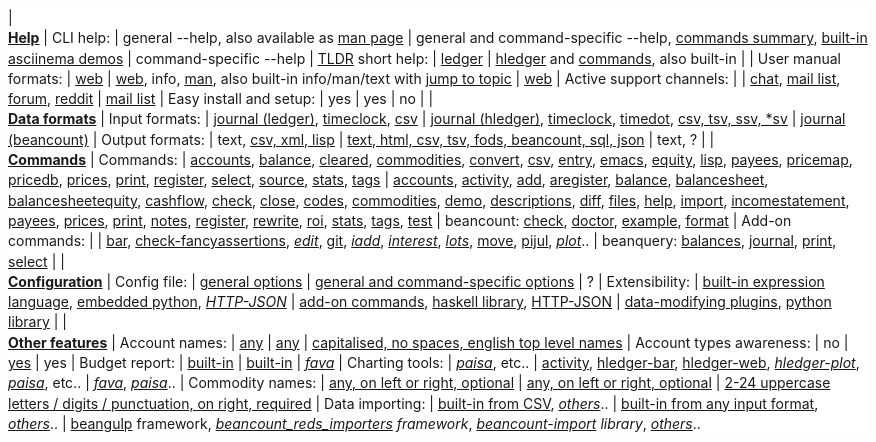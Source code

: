 | <br>**<a name="help" href="#help">Help</a>**
| CLI help:                       | general --help, also available as [man page][ledger man]         | general and command-specific --help, [commands summary][hledger commands summary], [built-in asciinema demos][hledger demo] | command-specific --help
| [TLDR] short help:              | [ledger][ledger tldr]                                            | [hledger][hledger tldr] and [commands][hledger balance tldr], also built-in                                                 | 
| User manual formats:            | [web][ledger manual web]                                         | [web][hledger manual web], info, [man][hledger man], also built-in info/man/text with [jump to topic]                       | [web][beancount manual web]
| Active support channels:        |                                                                  | [chat][hledger chat], [mail list][hledger mail list], [forum], [reddit]                                                     | [mail list][beancount mail list]
| Easy install and setup:         | yes                                                              | yes                                                                                                                         | no
| 
| <br>**<a name="data-formats" href="#data-formats">Data formats</a>**
| Input formats:                  | [journal (ledger)], [timeclock][timeclock (ledger)], [csv][csv (ledger)]  | [journal (hledger)], [timeclock][timeclock (hledger)], [timedot], [csv, tsv, ssv, \*sv][csv (hledger)]             | [journal (beancount)]
| Output formats:                 | text, [csv, xml, lisp][ledger output format]                     | [text, html, csv, tsv, fods, beancount, sql, json][hledger output format]                                                         | text, ?
| 
| <br>**<a name="commands" href="#commands">Commands</a>**
| Commands:                       | [accounts][l  accounts], [balance][l  balance], [cleared][l  cleared], [commodities][l  commodities], [convert][l  convert], [csv][l  csv], [entry][l  entry], [emacs][l  emacs], [equity][l  equity], [lisp][l  lisp], [payees][l  payees], [pricemap][l  pricemap], [pricedb][l  pricedb], [prices][l  prices], [print][l  print], [register][l  register], [select][l  select], [source][l  source], [stats][l  stats], [tags][l  tags]  | [accounts][h accounts], [activity][h activity], [add][h add], [aregister][h aregister], [balance][h balance], [balancesheet][h balancesheet], [balancesheetequity][h balancesheetequity], [cashflow][h cashflow], [check][h check], [close][h close], [codes][h codes], [commodities][h commodities], [demo][h demo], [descriptions][h descriptions], [diff][h diff], [files][h files], [help][h help], [import][h import], [incomestatement][h incomestatement], [payees][h payees], [prices][h prices], [print][h print], [notes][h notes], [register][h register], [rewrite][h rewrite], [roi][h roi], [stats][h stats], [tags][h tags], [test][h test]  | beancount: [check][b check], [doctor][b doctor], [example][b example], [format][b format]
| Add-on commands:                |                                                                  | [bar][h bar], [check-fancyassertions][h check-fancyassertions], *[edit][h edit]*, [git][h git], *[iadd][h iadd]*, *[interest][h interest]*, *[lots][h lots]*, [move][h move], [pijul][h pijul], *[plot][h plot]*..  | beanquery: [balances][b balances], [journal][b journal], [print][b print], [select][b select]
| 
| <br>**<a name="configuration" href="#configuration">Configuration</a>**
| Config file:                    | [general options][l config]                                      | [general and command-specific options][h config]                                                                            | ?
| Extensibility:                  | [built-in expression language][l expression lang], [embedded python][l python], *[HTTP-JSON][l http api]*           | [add-on commands][h addons], [haskell library][h lib], [HTTP-JSON][h http api]  | [data-modifying plugins][b plugins], [python library][b lib]
| 
| <br>**<a name="other-features" href="#other-features">Other features</a>**
| Account names:                  | [any][l account names]                                           | [any][h account names]                                                                                                      | [capitalised, no spaces, english top level names][b account names]
| Account types awareness:        | no                                                               | [yes][h account types]                                                                                                      | yes
| Budget report:                  | [built-in][l budget]                                             | [built-in][h budget]                                                                                                        | *[fava][b budget]*
| Charting tools:                 | *[paisa]*, etc..                                                 | [activity][h activity], [hledger-bar][h bar], [hledger-web][hledger-web], *[hledger-plot][h plot]*, *[paisa]*, etc..        | *[fava]*, *[paisa]*..
| Commodity names:                | [any, on left or right, optional][l commodity names]             | [any, on left or right, optional][h commodity names]                                                                        | [2-24 uppercase letters / digits / punctuation, on right, required][b commodity names]
| Data importing:                 | [built-in from CSV][l convert], *[others][import tools]*..       | [built-in from any input format][h import], *[others][import tools]*..                                                      | [beangulp] framework, *[beancount_reds_importers] framework*, *[beancount-import] library*, *[others][import tools]*..

[plaintextaccounting.org]: https://plaintextaccounting.org
[/r/plaintextaccounting]: https://www.reddit.com/r/plaintextaccounting
[#plaintextaccounting:libera.chat]: https://web.libera.chat/#plaintextaccounting
[#plaintextaccounting:matrix.org]: https://matrix.to/#/#plaintextaccounting:matrix.org
[abandon-src]: https://github.com/hrj/abandon
[abandon-matrix]: https://matrix.to/#/#hrj_abandon:gitter.im
[acc-src]: https://github.com/rudolfschmidt/acc
[awk-pta-src]: https://github.com/filiphanes/awk-pta
[mynt-src]: https://git.sr.ht/~kmaasrud/mynt
[placc]: https://dolfi.dev/placc
[Beancount]: https://github.com/beancount/
[Beancount2]: https://beancount.github.io
[beancount-src]: https://github.com/beancount/beancount/
[beancount-issues]: https://github.com/beancount/beancount/issues
[beancount-mail]: https://groups.google.com/forum/#!forum/beancount
[#beancount:libera.chat]: https://web.libera.chat/#beancount
[beancount-matrix]: https://matrix.to/#/#beancount:matrix.org
[fava-matrix]: https://matrix.to/#/#beancount_fava:gitter.im
[beans]: https://sboehler.github.io/beans
[beans-src]: https://github.com/sboehler/beans
[blossom-src]: https://github.com/blossom-hub/blossom
[budget-cli]: https://github.com/joshcanhelp/budget-cli
[cl-ledger-src]: https://github.com/ledger/cl-ledger
[coin-src]: https://github.com/mkobetic/coin
[Ledger (Go)]: https://howeyc.github.io/ledger/
[ledger-go-src]: https://github.com/howeyc/ledger
[goledger-mescanne-src]: https://github.com/mescanne/goledger
[go-ledger-abourget-src]: https://github.com/abourget/ledger
[hledger]: https://hledger.org
[hledger-src]: https://github.com/simonmichael/hledger
[hledger-code]: https://code.hledger.org
[hledger-issues]: https://github.com/simonmichael/hledger/issues
[hledger-mail]: https://mail.hledger.org/
[#hledger:matrix.org]: https://matrix.to/#/#hledger:matrix.org
[#hledger:libera.chat]: https://web.libera.chat/#hledger
[knut-src]: https://github.com/sboehler/knut
[Ledger]: https://www.ledger-cli.org
[ledger-src]: https://github.com/ledger/ledger
[ledger-issues]: https://github.com/ledger/ledger/issues
[#ledger:libera.chat]: https://web.libera.chat/#ledger
[ledger-mail]: https://list.ledger-cli.org/
[ledger.pl-src]: https://github.com/dimonf/ledger.pl
[monescript]: https://monescript.github.io/
[monescript-src]: https://github.com/monescript/monescript
[nledger-src]: https://github.com/dmitry-merzlyakov/nledger
[nledger-matrix]: https://matrix.to/#/#nledger_Lobby:gitter.im
[pacioli-src]: https://github.com/mdipierro/pacioli
[pta]: https://mandoc.bsd.lv/pta
[pta-src]: https://cvsweb.bsd.lv/pta/
[prudent]: https://prudent.me
[prudent-src]: https://github.com/PrudentMe
[prudent-chat]: https://twitter.com/PrudentLedger
[rust_ledger-src]: https://github.com/ebcrowder/rust_ledger
[bankroll-src]: https://gitlab.com/dantuck/bankroll
[smalltalk-src]: https://gist.github.com/simonmichael/bb611dba654ccb1573e1
[Tackler-NG]: https://tackler.e257.fi
[tackler-src]: https://github.com/e257-fi/tackler-ng
[tackler-discussions]: https://github.com/e257-fi/tackler-ng/discussions
[#tackler:matrix.org]: https://matrix.to/#/#tackler:matrix.org
[transity-src]: https://github.com/feramhq/transity
[transity-demo]: https://www.feram.io/transity
[transity-matrix]: https://matrix.to/#/#feramhq_transity:gitter.im
[uledger-src]: https://github.com/danpat/uledger
[UMM-hackage]: https://hackage.haskell.org/package/UMM
[ledg]: https://github.com/SitanHuang/ledg
[zhang-src]: https://github.com/zhang-accounting/zhang
[zhang]: https://zhang-accounting.github.io/zhang
[CLI]:                      https://en.wikipedia.org/wiki/Command-line_interface
[TUI]:                      https://en.wikipedia.org/wiki/Text-based_user_interface
[GUI]:                      https://en.wikipedia.org/wiki/Graphical_user_interface
[WUI]:                      https://en.wikipedia.org/wiki/Web_application
[Android]:                  https://en.wikipedia.org/wiki/Android_(operating_system)
[IOS]:                      https://en.wikipedia.org/wiki/IOS
[ledger]:                   https://ledger-cli.org/doc/ledger3.html
[hledger]:                  https://hledger.org/hledger.html
[beanquery]:                https://github.com/beancount/beanquery
[regdel]:                   https://github.com/guillaumechereau/regdel
[hledger add]:              https://hledger.org/hledger.html#add
[hledger-ui]:               https://hledger.org/hledger-ui.html
[hledger-web]:              https://hledger.org/hledger-web.html
[hledger-iadd]:             https://github.com/hpdeifel/hledger-iadd
[puffin]:                   https://github.com/siddhantac/puffin
[bean-add]:                 https://github.com/simon-v/bean-add
[Prudent]:                  https://prudent.me
[ledgerble]:                https://github.com/sbridges/ledgerble
[addtrans]:                 https://github.com/Rudd-O/ledgerhelpers/blob/master/doc/addtrans.md
[fruit-credits]:            https://codeberg.org/dz4k/fruit-credits
[ledgeraccounting]:         https://github.com/thecount2a/ledgeraccounting
[paisa]:                    https://paisa.fyi
[cashier]:                  https://gitlab.com/alensiljak/cashier
[ledgible]:                 https://github.com/lipidity/ledgible
[ledger (howeyc)]:          https://github.com/howeyc/ledger
[ledger-web (vifon)]:       https://vifon.github.io/ledger-web
[ledger-web (peterkeen)]:   https://github.com/peterkeen/Ledger-Web
[NanoLedger]:               https://f-droid.org/en/packages/be.chvp.nanoledger
[ledger-pyreport]:          https://yingtongli.me/git/ledger-pyreport/about
[ledger-analytics]:         https://github.com/kendricktan/ledger-analytics
[node-ledger-web]:          https://github.com/slashdotdash/node-ledger-web
[Beancount Mobile CE]:      https://beancount.io
[beancount-mobile (xuhcc)]: https://github.com/xuhcc/beancount-mobile
[MoLe]:                     https://fossdroid.com/a/mole.html
[BeanHub]:                  https://beanhub.io
[fava]:                     https://beancount.github.io/fava
[beancount-repete]:         https://github.com/jpluscplusm/beancount-repete
[tldr]:                     https://tldr.sh
[ledger tldr]:              https://tldr.inbrowser.app/pages/common/ledger
[hledger tldr]:             https://tldr.inbrowser.app/pages/common/hledger
[hledger balance tldr]:     https://tldr.inbrowser.app/pages/common/hledger-balance
[ledger manual web]:        https://ledger-cli.org/doc/ledger3.html
[hledger manual web]:       https://hledger.org/start.html#manuals
[beancount manual web]:     https://beancount.github.io/docs/
[jump to topic]:            https://hledger.org/hledger.html#help
[forum]:                    https://forum.plaintextaccounting.org
[reddit]:                   https://reddit.com/r/plaintextaccounting
[hledger chat]:             https://matrix.hledger.org
[hledger mail list]:        https://list.hledger.org
[beancount mail list]:      https://groups.google.com/g/beancount
[hledger commands summary]: https://hledger.org/hledger.html#commands
[hledger demo]:             https://hledger.org/hledger.html#demo
[hledger quick start]:      https://hledger.org/start.html
[ledger quick start]:       https://ledger-cli.org/doc/ledger3.html#Start-a-Journal-File
[ledger install]:           https://ledger-cli.org/download.html
[hledger install]:          https://hledger.org/install.html
[ledger man]:               https://manned.org/man/ledger
[hledger man]:              https://manned.org/man/hledger
[bean-query man]:           https://manned.org/man/bean-query
[bean-check man]:           https://manned.org/man/bean-check
[journal (ledger)]:      https://ledger-cli.org/doc/ledger3.html#Journal-Format
[journal (hledger)]:     https://hledger.org/hledger.html#journal
[journal (beancount)]:   https://beancount.github.io/docs/beancount_language_syntax.html
[csv (ledger)]:          https://ledger-cli.org/doc/ledger3.html#The-convert-command
[csv (hledger)]:         https://hledger.org/hledger.html#csv
[timeclock (ledger)]:    https://ledger-cli.org/doc/ledger3.html#Time-Keeping
[timeclock (hledger)]:   https://hledger.org/hledger.html#timeclock
[timedot]:               https://hledger.org/hledger.html#timedot
[ledger output format]:  https://ledger-cli.org/doc/ledger3.html#Basic-Reporting-Commands
[hledger output format]: https://hledger.org/hledger.html#output-format
[l accounts]:    https://ledger-cli.org/doc/ledger3.html#accounts
[l balance]:     https://ledger-cli.org/doc/ledger3.html#The-balance-command
[l cleared]:     https://ledger-cli.org/doc/ledger3.html#Cleared-Report
[l commodities]: https://ledger-cli.org/doc/ledger3.html#commodities
[l convert]:     https://ledger-cli.org/doc/ledger3.html#The-convert-command
[l csv]:         https://ledger-cli.org/doc/ledger3.html#The-csv-command
[l entry]:       https://ledger-cli.org/doc/ledger3.html#xact
[l emacs]:       https://ledger-cli.org/doc/ledger3.html#The-lisp-command
[l equity]:      https://ledger-cli.org/doc/ledger3.html#The-equity-command
[l lisp]:        https://ledger-cli.org/doc/ledger3.html#The-xml-command
[l payees]:      https://ledger-cli.org/doc/ledger3.html#payees
[l pricemap]:    https://ledger-cli.org/doc/ledger3.html#The-pricemap-command
[l pricedb]:     https://ledger-cli.org/doc/ledger3.html#prices-and-pricedb-commands
[l prices]:      https://ledger-cli.org/doc/ledger3.html#prices-and-pricedb-commands
[l print]:       https://ledger-cli.org/doc/ledger3.html#The-print-command
[l register]:    https://ledger-cli.org/doc/ledger3.html#The-register-command
[l select]:      https://ledger-cli.org/doc/ledger3.html#select
[l source]:      https://ledger-cli.org/doc/ledger3.html#source
[l stats]:       https://ledger-cli.org/doc/ledger3.html#stats
[l tags]:        https://ledger-cli.org/doc/ledger3.html#tags
[h accounts]:           https://hledger.org/hledger.html#accounts
[h activity]:           https://hledger.org/hledger.html#activity
[h add]:                https://hledger.org/hledger.html#add
[h aregister]:          https://hledger.org/hledger.html#aregister
[h balance]:            https://hledger.org/hledger.html#balance
[h balancesheet]:       https://hledger.org/hledger.html#balancesheet
[h balancesheetequity]: https://hledger.org/hledger.html#balancesheetequity
[h cashflow]:           https://hledger.org/hledger.html#cashflow
[h check]:              https://hledger.org/hledger.html#check
[h close]:              https://hledger.org/hledger.html#close
[h codes]:              https://hledger.org/hledger.html#codes
[h commodities]:        https://hledger.org/hledger.html#commodities
[h demo]:               https://hledger.org/hledger.html#demo
[h descriptions]:       https://hledger.org/hledger.html#descriptions
[h diff]:               https://hledger.org/hledger.html#diff
[h files]:              https://hledger.org/hledger.html#files
[h help]:               https://hledger.org/hledger.html#help
[h import]:             https://hledger.org/hledger.html#import
[h incomestatement]:    https://hledger.org/hledger.html#incomestatement
[h payees]:             https://hledger.org/hledger.html#payees
[h prices]:             https://hledger.org/hledger.html#prices
[h print]:              https://hledger.org/hledger.html#print
[h notes]:              https://hledger.org/hledger.html#notes
[h register]:           https://hledger.org/hledger.html#register
[h rewrite]:            https://hledger.org/hledger.html#rewrite
[h roi]:                https://hledger.org/hledger.html#roi
[h stats]:              https://hledger.org/hledger.html#stats
[h tags]:               https://hledger.org/hledger.html#tags
[h test]:               https://hledger.org/hledger.html#test
[h bar]:                   https://hledger.org/scripts.html#hledger-bar
[h check-fancyassertions]: https://hledger.org/scripts.html#hledger-check-fancyassertions
[h edit]:                  https://hledger.org/scripts.html#hledger-edit
[h git]:                   https://hledger.org/scripts.html#hledger-git
[h iadd]:                  https://hledger.org/scripts.html#hledger-iadd
[h interest]:              https://hledger.org/scripts.html#hledger-interest
[h lots]:                  https://hledger.org/scripts.html#hledger-lots
[h move]:                  https://hledger.org/scripts.html#hledger-move
[h pijul]:                 https://hledger.org/scripts.html#hledger-pijul
[h plot]:                  https://hledger.org/scripts.html#hledger-plot
[b check]:   https://beancount.github.io/docs/running_beancount_and_generating_reports.html#bean-check
[b doctor]:  https://beancount.github.io/docs/running_beancount_and_generating_reports.html#bean-doctor
[b example]: https://beancount.github.io/docs/running_beancount_and_generating_reports.html#bean-example
[b format]:  https://beancount.github.io/docs/running_beancount_and_generating_reports.html#bean-format
[b balances]: https://github.com/beancount/beanquery/blob/7577b6c1b93cfdecd76e9c5f466e0ab96bddd045/beanquery/shell.py#L585
[b journal]:  https://github.com/beancount/beanquery/blob/7577b6c1b93cfdecd76e9c5f466e0ab96bddd045/beanquery/shell.py#L570
[b print]:    https://github.com/beancount/beanquery/blob/7577b6c1b93cfdecd76e9c5f466e0ab96bddd045/beanquery/shell.py#L490
[b select]:   https://github.com/beancount/beanquery/blob/7577b6c1b93cfdecd76e9c5f466e0ab96bddd045/beanquery/shell.py#L512
[l config]:          https://ledger-cli.org/doc/ledger3.html#Basic-options
[h config]:          https://hledger.org/hledger.html#config-files
[l expression lang]: https://ledger-cli.org/doc/ledger3.html#Value-Expressions
[l python]:          https://ledger-cli.org/doc/ledger3.html#Embedded-Python
[l http api]:        https://vifon.github.io/ledger-web/
[h addons]:          https://hledger.org/hledger.html#add-on-commands
[h lib]:             https://hledger.org/scripting.html#hledger-lib-scripts
[h http api]:        https://hledger.org/hledger-web.html#json-api
[b plugins]:         https://beancount.github.io/docs/external_contributions.html#plugins
[b lib]:             https://beancount.github.io/docs/api_reference/index.html
[l account names]:          https://ledger-cli.org/doc/ledger3.html#Structuring-your-Accounts
[h account names]:          https://hledger.org/hledger.html#account-names
[b account names]:          https://beancount.github.io/docs/beancount_language_syntax.html#accounts
[l budget]:                 https://ledger-cli.org/doc/ledger3.html#Budgeting
[h budget]:                 https://hledger.org/hledger.html#budgeting
[b budget]:                 https://fava.pythonanywhere.com/example-beancount-file/help/budgets
[beangulp]:                 https://beancount.github.io/docs/beangulp.html
[beancount_reds_importers]: https://github.com/redstreet/beancount_reds_importers
[beancount-import]:         https://github.com/jbms/beancount-import
[l commodity names]:        https://ledger-cli.org/doc/ledger3.html#Commodities-and-Currencies
[h commodity names]:        https://hledger.org/hledger.html#commodity
[b commodity names]:        https://beancount.github.io/docs/beancount_language_syntax.html#commodities-currencies
[import tools]:             https://plaintextaccounting.org/#data-importconversion
[h dedupe]:                 https://hledger.org/hledger.html#date-skipping
[l gen postings]:           https://ledger-cli.org/doc/ledger3.html#Automated-Transactions
[h gen postings]:           https://hledger.org/hledger.html#auto-postings
[l gen transactions]:       https://ledger-cli.org/doc/ledger3.html#Periodic-Transactions
[h gen transactions]:       https://hledger.org/hledger.html#periodic-transactions
[h intl numbers]:           https://hledger.org/hledger.html#amounts
[l lot matching]:           https://ledger-cli.org/doc/ledger3.html#Buying-and-Selling-Stock
[l lot report]:             https://ledger-cli.org/doc/ledger3.html#Lot-notes
[l lot revaluation]:        https://ledger-cli.org/doc/ledger3.html#index-_002d_002drevalued
[h lot manual]:             https://hledger.org/investments.html#what-about-lots-
[b lot matching]:           https://beancount.github.io/docs/beancount_language_syntax.html#costs-and-prices
[lotter]:                   https://src.d10.dev/lotter/doc/tip/README.md
[h multiperiod bal]:        https://hledger.org/hledger.html#report-intervals
[l pivot]:                  https://ledger-cli.org/doc/ledger3.html#index-_002d_002dpivot-TAG-1
[h pivot]:                  https://hledger.org/hledger.html#pivoting
[h pricehist]:              https://hledger.org/scripts.html#pricehist
[l internal precision]:     https://ledger-cli.org/doc/ledger3.html#Integer-Amounts
[l display precision]:      https://ledger-cli.org/doc/ledger3.html#Integer-Amounts
[l balancing precision]:    https://hledger.org/ledger.html#balancing-precision
[h internal precision]:     https://hledger.org/1.40/hledger.html#rounding
[h display precision]:      https://hledger.org/1.40/hledger.html#commodity-display-style
[h balancing precision]:    https://hledger.org/hledger.html#transaction-balancing
[b internal precision]:     https://beancount.github.io/docs/precision_tolerances.html#representational-issues
[b display precision]:      https://beancount.github.io/docs/precision_tolerances.html
[b balancing precision]:    https://beancount.github.io/docs/precision_tolerances.html
[pricehist]:                https://gitlab.com/chrisberkhout/pricehist
[beanprice]:                https://github.com/beancount/beanprice
[l query opts]:             https://ledger-cli.org/doc/ledger3.html#Report-Filtering
[l query args]:             https://ledger-cli.org/doc/ledger3.html#Building-Reports
[h query opts]:             https://hledger.org/hledger.html#options
[h query args]:             https://hledger.org/hledger.html#queries
[h sql]:                    https://hledger.org/sqlite.html
[b query]:                  https://beancount.github.io/docs/beancount_query_language.html
[h ghci]:                   https://hledger.org/DEVWORKFLOWS.html#use-ghci
[beanquery repl]:           https://beancount.github.io/docs/beancount_query_language.html#making-queries
[l bash completions]:       https://github.com/ledger/ledger/blob/master/contrib/ledger-completion.bash
[h bash completions]:       https://hledger.org/hledger.html#shell-completions
[l ugains]:                 https://ledger-cli.org/doc/ledger3.html#index-_002d_002dunrealized
[h ugains]:                 https://hledger.org/hledger.html#balance-report-types
[l validation]:             https://ledger-cli.org/doc/ledger3.html#Error-Checking-and-Calculation-Options
[h validation]:             https://hledger.org/hledger.html#check
[b validation]:             https://beancount.github.io/docs/getting_started_with_beancount.html#brief-syntax-overview
[h account types]:          https://hledger.org/hledger.html#account-types
[h std financial reports]:  https://hledger.org/hledger.html#part-4-commands
[h account display order]:  https://hledger.org/hledger.html#account-display-order
[h input amount styles]:    https://hledger.org/hledger.html#amounts
[h output amount styles]:   https://hledger.org/hledger.html#commodity-display-style
[h doc-first dev]:          https://hledger.org/PULLREQUESTS.html#documentation-first
[h releases]:               https://hledger.org/RELEASING.html#release-types
[h reg bounties]:           https://hledger.org/REGRESSIONS.html